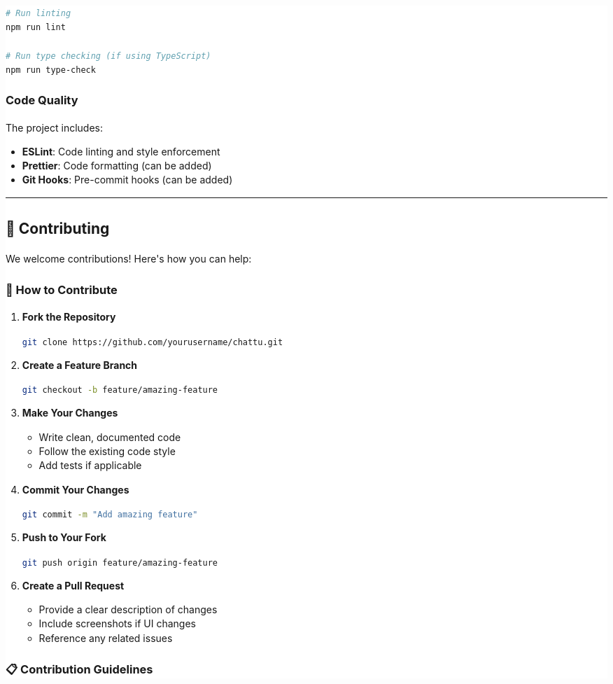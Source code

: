 ```bash
# Run linting
npm run lint

# Run type checking (if using TypeScript)
npm run type-check
```

### Code Quality

The project includes:

- **ESLint**: Code linting and style enforcement
- **Prettier**: Code formatting (can be added)
- **Git Hooks**: Pre-commit hooks (can be added)

---

## 📝 Contributing

We welcome contributions! Here's how you can help:

### 🤝 How to Contribute

1. **Fork the Repository**
   ```bash
   git clone https://github.com/yourusername/chattu.git
   ```

2. **Create a Feature Branch**
   ```bash
   git checkout -b feature/amazing-feature
   ```

3. **Make Your Changes**
   - Write clean, documented code
   - Follow the existing code style
   - Add tests if applicable

4. **Commit Your Changes**
   ```bash
   git commit -m "Add amazing feature"
   ```

5. **Push to Your Fork**
   ```bash
   git push origin feature/amazing-feature
   ```

6. **Create a Pull Request**
   - Provide a clear description of changes
   - Include screenshots if UI changes
   - Reference any related issues

### 📋 Contribution Guidelines
